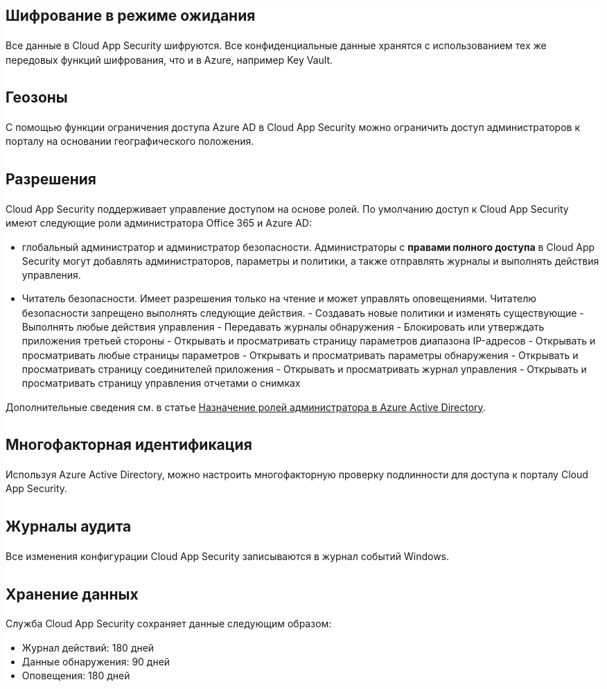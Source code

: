 ## <a name="encryption-at-rest"></a>Шифрование в режиме ожидания
Все данные в Cloud App Security шифруются. Все конфиденциальные данные хранятся с использованием тех же передовых функций шифрования, что и в Azure, например Key Vault.

## <a name="geofencing"></a>Геозоны
С помощью функции ограничения доступа Azure AD в Cloud App Security можно ограничить доступ администраторов к порталу на основании географического положения.

## <a name="permissions"></a>Разрешения
Cloud App Security поддерживает управление доступом на основе ролей. По умолчанию доступ к Cloud App Security имеют следующие роли администратора Office 365 и Azure AD:

- глобальный администратор и администратор безопасности. Администраторы с **правами полного доступа** в Cloud App Security могут добавлять администраторов, параметры и политики, а также отправлять журналы и выполнять действия управления.

- Читатель безопасности. Имеет разрешения только на чтение и может управлять оповещениями. Читателю безопасности запрещено выполнять следующие действия.
      - Создавать новые политики и изменять существующие 
      - Выполнять любые действия управления 
      - Передавать журналы обнаружения
      - Блокировать или утверждать приложения третьей стороны
      - Открывать и просматривать страницу параметров диапазона IP-адресов
      - Открывать и просматривать любые страницы параметров 
      - Открывать и просматривать параметры обнаружения 
      - Открывать и просматривать страницу соединителей приложения
      - Открывать и просматривать журнал управления 
      - Открывать и просматривать страницу управления отчетами о снимках 

Дополнительные сведения см. в статье [Назначение ролей администратора в Azure Active Directory](https://docs.microsoft.com/en-us/azure/active-directory/active-directory-assign-admin-roles).

## <a name="multi-factor-authentication"></a>Многофакторная идентификация
Используя Azure Active Directory, можно настроить многофакторную проверку подлинности для доступа к порталу Cloud App Security. 

## <a name="audit-logs"></a>Журналы аудита

Все изменения конфигурации Cloud App Security записываются в журнал событий Windows.

## <a name="data-retention"></a>Хранение данных

Служба Cloud App Security сохраняет данные следующим образом: 
 
- Журнал действий: 180 дней 
- Данные обнаружения: 90 дней 
- Оповещения: 180 дней 
